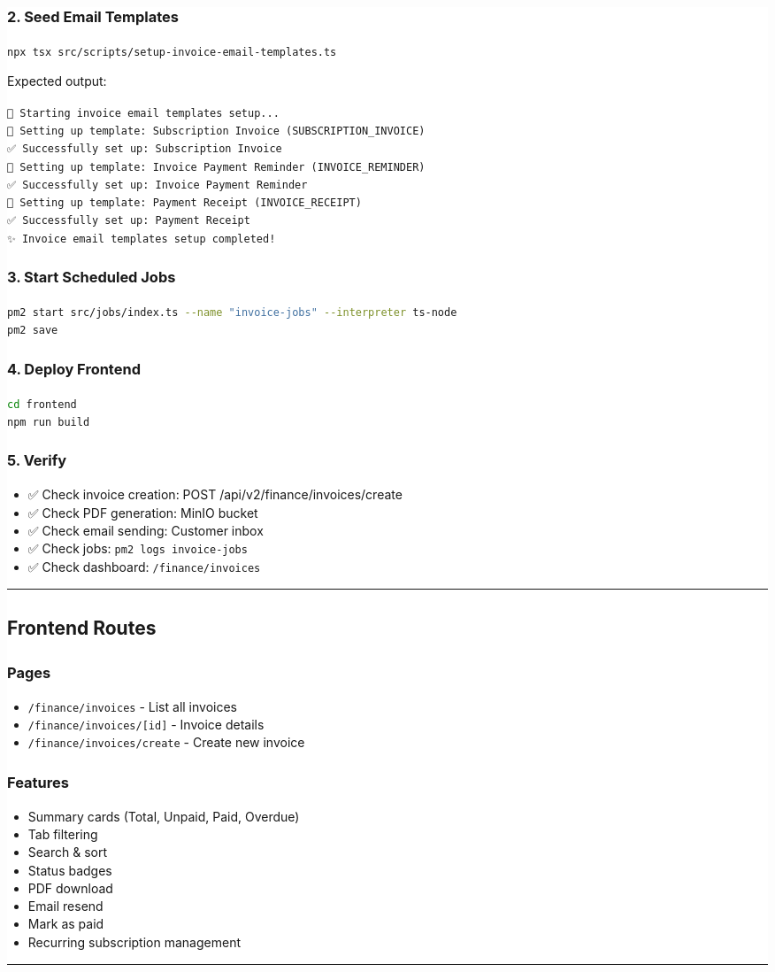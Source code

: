 ### 2. Seed Email Templates
```bash
npx tsx src/scripts/setup-invoice-email-templates.ts
```

Expected output:
```
🚀 Starting invoice email templates setup...
📧 Setting up template: Subscription Invoice (SUBSCRIPTION_INVOICE)
✅ Successfully set up: Subscription Invoice
📧 Setting up template: Invoice Payment Reminder (INVOICE_REMINDER)
✅ Successfully set up: Invoice Payment Reminder
📧 Setting up template: Payment Receipt (INVOICE_RECEIPT)
✅ Successfully set up: Payment Receipt
✨ Invoice email templates setup completed!
```

### 3. Start Scheduled Jobs
```bash
pm2 start src/jobs/index.ts --name "invoice-jobs" --interpreter ts-node
pm2 save
```

### 4. Deploy Frontend
```bash
cd frontend
npm run build
```

### 5. Verify
- ✅ Check invoice creation: POST /api/v2/finance/invoices/create
- ✅ Check PDF generation: MinIO bucket
- ✅ Check email sending: Customer inbox
- ✅ Check jobs: `pm2 logs invoice-jobs`
- ✅ Check dashboard: `/finance/invoices`

---

## Frontend Routes

### Pages
- `/finance/invoices` - List all invoices
- `/finance/invoices/[id]` - Invoice details
- `/finance/invoices/create` - Create new invoice

### Features
- Summary cards (Total, Unpaid, Paid, Overdue)
- Tab filtering
- Search & sort
- Status badges
- PDF download
- Email resend
- Mark as paid
- Recurring subscription management

---